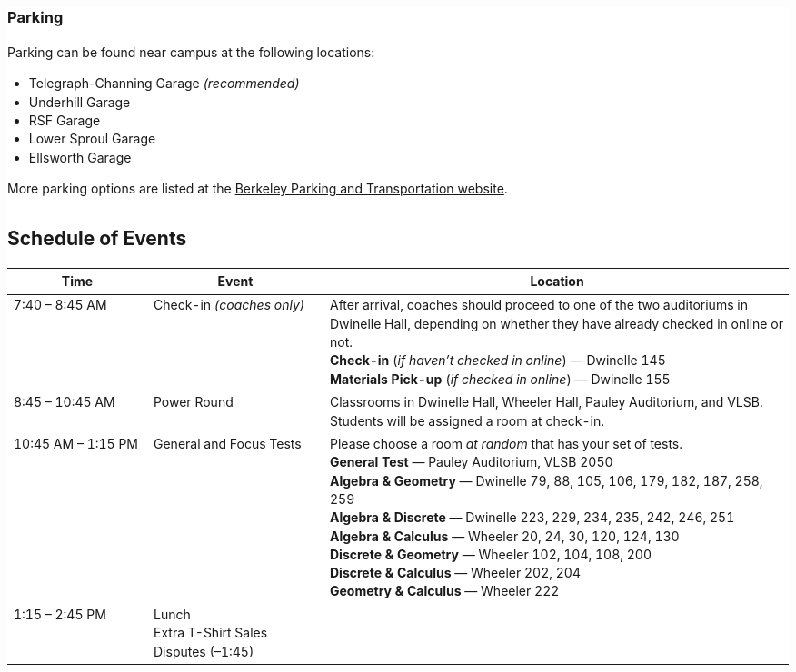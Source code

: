 ### Parking

Parking can be found near campus at the following locations:

- Telegraph-Channing Garage _(recommended)_
- Underhill Garage
- RSF Garage
- Lower Sproul Garage
- Ellsworth Garage

More parking options are listed at the [Berkeley Parking and Transportation website].

## Schedule of Events

<div class="overflow-x-scroll [&_td]:align-middle">
<table class="my-0 min-w-[42rem]">
<thead>
<tr>
  <th style="min-width: 140px">Time</th>
  <th style="min-width: 180px">Event</th>
  <th style="min-width: 500px">Location</th>
</tr>
</thead>
<tbody>
<tr>
  <td>7:40 – 8:45 AM</td>
  <td>Check-in <i>(coaches only)</i></td>
  <td>
    After arrival, coaches should proceed to one of the two auditoriums in
    Dwinelle Hall, depending on whether they have already checked in online or
    not.<br>
    <b>Check-in</b> (<i>if haven’t checked in online</i>) — Dwinelle 145<br>
    <b>Materials Pick-up</b> (<i>if checked in online</i>) — Dwinelle 155
  </td>
</tr>
<tr>
  <td>8:45 – 10:45 AM</td>
  <td>Power Round</td>
  <td>
    Classrooms in Dwinelle Hall, Wheeler Hall, Pauley Auditorium, and VLSB.<br>
    Students will be assigned a room at check-in.
  </td>
</tr>
<tr>
  <td>10:45 AM – 1:15 PM</td>
  <td>General and Focus Tests</td>
  <td>
    Please choose a room <i>at random</i> that has your set of tests.<br>
    <b>General Test</b> — Pauley Auditorium, VLSB 2050<br>
    <b>Algebra & Geometry</b> — Dwinelle 79, 88, 105, 106, 179, 182, 187, 258, 259<br>
    <b>Algebra & Discrete</b> — Dwinelle 223, 229, 234, 235, 242, 246, 251<br>
    <b>Algebra & Calculus</b> — Wheeler 20, 24, 30, 120, 124, 130<br>
    <b>Discrete & Geometry</b> — Wheeler 102, 104, 108, 200<br>
    <b>Discrete & Calculus</b> — Wheeler 202, 204<br>
    <b>Geometry & Calculus</b> — Wheeler 222
  </td>
</tr>
<tr>
  <td>1:15 – 2:45 PM</td>
  <td>
    Lunch<br>
    Extra T-Shirt Sales<br>
    Disputes (–1:45)
  </td>

[Berkeley Parking and Transportation website]: https://pt.berkeley.edu/parking/visitor-parking/lots-pricing